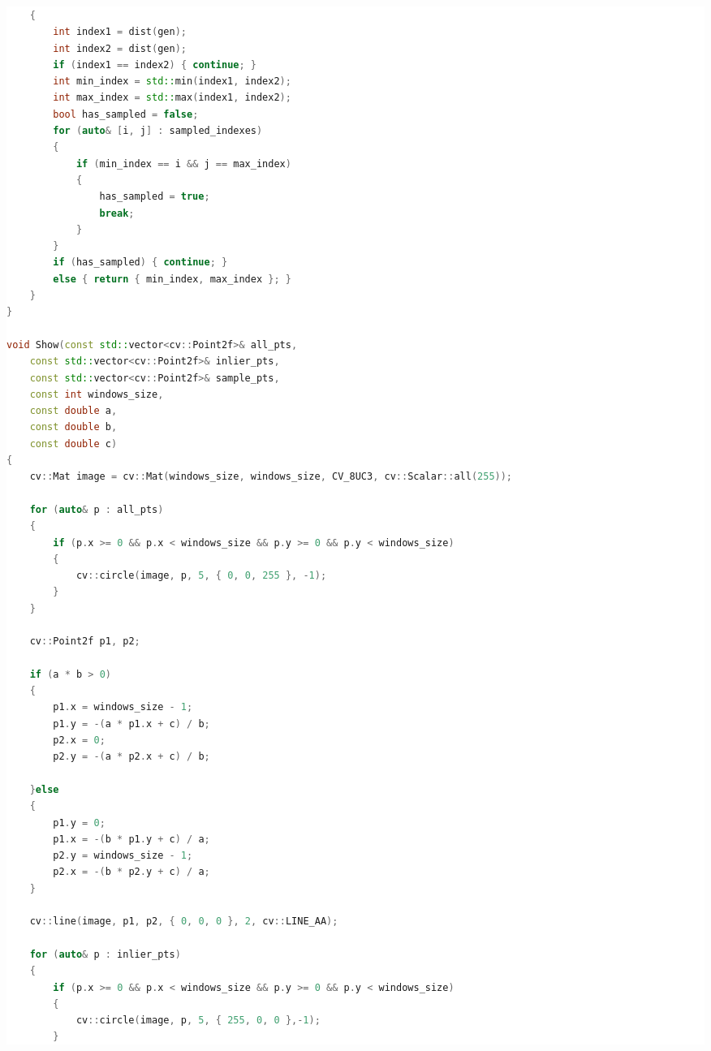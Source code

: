 ```cpp
    {
        int index1 = dist(gen);
        int index2 = dist(gen);
        if (index1 == index2) { continue; }
        int min_index = std::min(index1, index2);
        int max_index = std::max(index1, index2);
        bool has_sampled = false;
        for (auto& [i, j] : sampled_indexes)
        {
            if (min_index == i && j == max_index)
            {
                has_sampled = true;
                break;
            }
        }
        if (has_sampled) { continue; }
        else { return { min_index, max_index }; }
    } 
}

void Show(const std::vector<cv::Point2f>& all_pts,
    const std::vector<cv::Point2f>& inlier_pts,
    const std::vector<cv::Point2f>& sample_pts,
    const int windows_size,
    const double a,
    const double b,
    const double c)
{
    cv::Mat image = cv::Mat(windows_size, windows_size, CV_8UC3, cv::Scalar::all(255));
    
    for (auto& p : all_pts)
    {
        if (p.x >= 0 && p.x < windows_size && p.y >= 0 && p.y < windows_size)
        {
            cv::circle(image, p, 5, { 0, 0, 255 }, -1);
        }
    }

    cv::Point2f p1, p2;

    if (a * b > 0)
    {
        p1.x = windows_size - 1;
        p1.y = -(a * p1.x + c) / b;
        p2.x = 0;
        p2.y = -(a * p2.x + c) / b;

    }else
    {
        p1.y = 0;
        p1.x = -(b * p1.y + c) / a;
        p2.y = windows_size - 1;
        p2.x = -(b * p2.y + c) / a;
    }

    cv::line(image, p1, p2, { 0, 0, 0 }, 2, cv::LINE_AA);

    for (auto& p : inlier_pts)
    {
        if (p.x >= 0 && p.x < windows_size && p.y >= 0 && p.y < windows_size)
        {
            cv::circle(image, p, 5, { 255, 0, 0 },-1);
        }
```